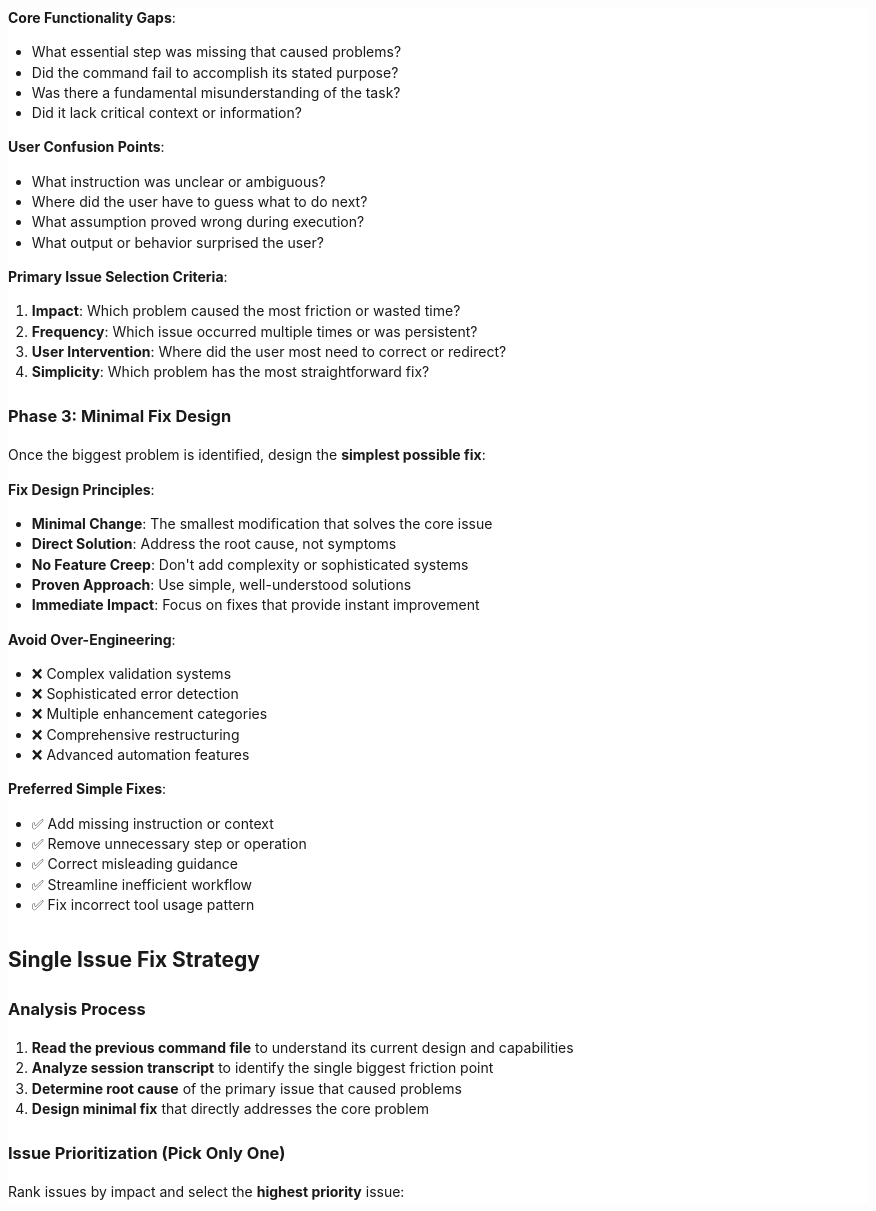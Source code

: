 **Core Functionality Gaps**:
- What essential step was missing that caused problems?
- Did the command fail to accomplish its stated purpose?
- Was there a fundamental misunderstanding of the task?
- Did it lack critical context or information?

**User Confusion Points**:
- What instruction was unclear or ambiguous?
- Where did the user have to guess what to do next?
- What assumption proved wrong during execution?
- What output or behavior surprised the user?

**Primary Issue Selection Criteria**:
1. **Impact**: Which problem caused the most friction or wasted time?
2. **Frequency**: Which issue occurred multiple times or was persistent?
3. **User Intervention**: Where did the user most need to correct or redirect?
4. **Simplicity**: Which problem has the most straightforward fix?

### Phase 3: Minimal Fix Design

Once the biggest problem is identified, design the **simplest possible fix**:

**Fix Design Principles**:
- **Minimal Change**: The smallest modification that solves the core issue
- **Direct Solution**: Address the root cause, not symptoms
- **No Feature Creep**: Don't add complexity or sophisticated systems
- **Proven Approach**: Use simple, well-understood solutions
- **Immediate Impact**: Focus on fixes that provide instant improvement

**Avoid Over-Engineering**:
- ❌ Complex validation systems
- ❌ Sophisticated error detection
- ❌ Multiple enhancement categories
- ❌ Comprehensive restructuring
- ❌ Advanced automation features

**Preferred Simple Fixes**:
- ✅ Add missing instruction or context
- ✅ Remove unnecessary step or operation
- ✅ Correct misleading guidance
- ✅ Streamline inefficient workflow
- ✅ Fix incorrect tool usage pattern

## Single Issue Fix Strategy

### Analysis Process
1. **Read the previous command file** to understand its current design and capabilities
2. **Analyze session transcript** to identify the single biggest friction point
3. **Determine root cause** of the primary issue that caused problems
4. **Design minimal fix** that directly addresses the core problem

### Issue Prioritization (Pick Only One)
Rank issues by impact and select the **highest priority** issue:
